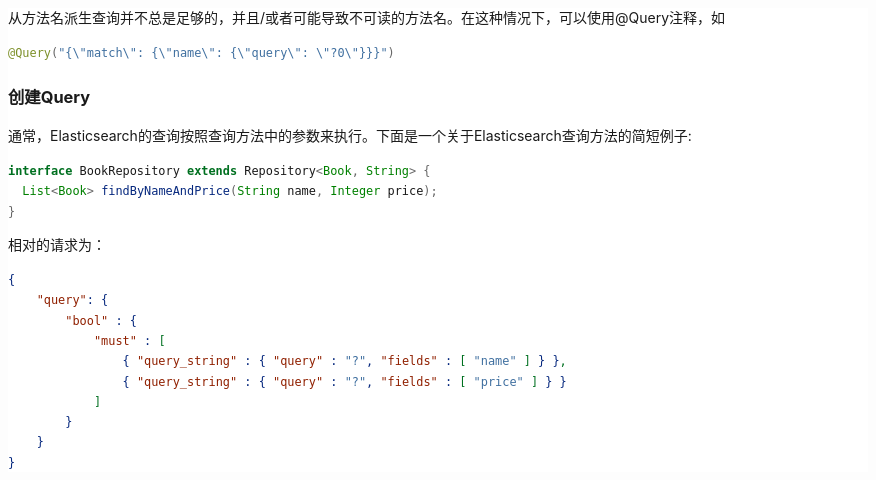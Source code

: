 从方法名派生查询并不总是足够的，并且/或者可能导致不可读的方法名。在这种情况下，可以使用@Query注释，如

```java
@Query("{\"match\": {\"name\": {\"query\": \"?0\"}}}")
```

### 创建Query

通常，Elasticsearch的查询按照查询方法中的参数来执行。下面是一个关于Elasticsearch查询方法的简短例子:

```java
interface BookRepository extends Repository<Book, String> {
  List<Book> findByNameAndPrice(String name, Integer price);
}
```

相对的请求为：

```json
{
    "query": {
        "bool" : {
            "must" : [
                { "query_string" : { "query" : "?", "fields" : [ "name" ] } },
                { "query_string" : { "query" : "?", "fields" : [ "price" ] } }
            ]
        }
    }
}
```


